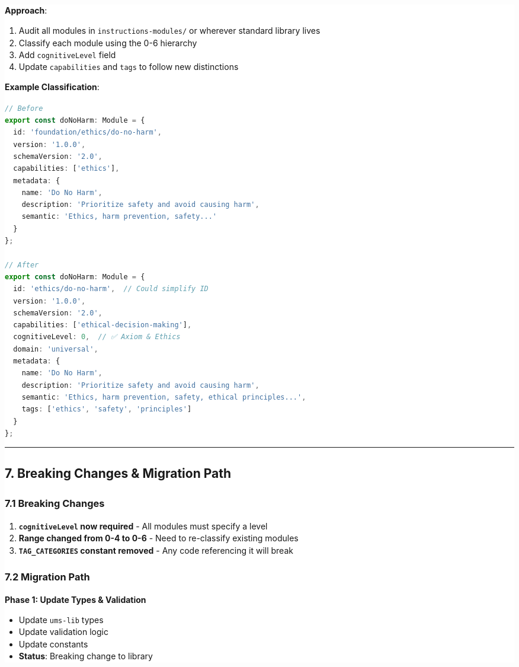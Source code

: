 **Approach**:
1. Audit all modules in `instructions-modules/` or wherever standard library lives
2. Classify each module using the 0-6 hierarchy
3. Add `cognitiveLevel` field
4. Update `capabilities` and `tags` to follow new distinctions

**Example Classification**:
```typescript
// Before
export const doNoHarm: Module = {
  id: 'foundation/ethics/do-no-harm',
  version: '1.0.0',
  schemaVersion: '2.0',
  capabilities: ['ethics'],
  metadata: {
    name: 'Do No Harm',
    description: 'Prioritize safety and avoid causing harm',
    semantic: 'Ethics, harm prevention, safety...'
  }
};

// After
export const doNoHarm: Module = {
  id: 'ethics/do-no-harm',  // Could simplify ID
  version: '1.0.0',
  schemaVersion: '2.0',
  capabilities: ['ethical-decision-making'],
  cognitiveLevel: 0,  // ✅ Axiom & Ethics
  domain: 'universal',
  metadata: {
    name: 'Do No Harm',
    description: 'Prioritize safety and avoid causing harm',
    semantic: 'Ethics, harm prevention, safety, ethical principles...',
    tags: ['ethics', 'safety', 'principles']
  }
};
```

---

## 7. Breaking Changes & Migration Path

### 7.1 Breaking Changes

1. **`cognitiveLevel` now required** - All modules must specify a level
2. **Range changed from 0-4 to 0-6** - Need to re-classify existing modules
3. **`TAG_CATEGORIES` constant removed** - Any code referencing it will break

### 7.2 Migration Path

**Phase 1: Update Types & Validation**
- Update `ums-lib` types
- Update validation logic
- Update constants
- **Status**: Breaking change to library
